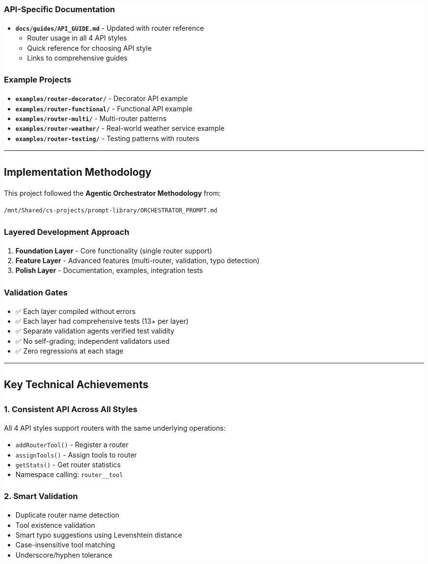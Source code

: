 ### API-Specific Documentation
- **`docs/guides/API_GUIDE.md`** - Updated with router reference
  - Router usage in all 4 API styles
  - Quick reference for choosing API style
  - Links to comprehensive guides

### Example Projects
- **`examples/router-decorator/`** - Decorator API example
- **`examples/router-functional/`** - Functional API example
- **`examples/router-multi/`** - Multi-router patterns
- **`examples/router-weather/`** - Real-world weather service example
- **`examples/router-testing/`** - Testing patterns with routers

---

## Implementation Methodology

This project followed the **Agentic Orchestrator Methodology** from:
```
/mnt/Shared/cs-projects/prompt-library/ORCHESTRATOR_PROMPT.md
```

### Layered Development Approach
1. **Foundation Layer** - Core functionality (single router support)
2. **Feature Layer** - Advanced features (multi-router, validation, typo detection)
3. **Polish Layer** - Documentation, examples, integration tests

### Validation Gates
- ✅ Each layer compiled without errors
- ✅ Each layer had comprehensive tests (13+ per layer)
- ✅ Separate validation agents verified test validity
- ✅ No self-grading; independent validators used
- ✅ Zero regressions at each stage

---

## Key Technical Achievements

### 1. Consistent API Across All Styles
All 4 API styles support routers with the same underlying operations:
- `addRouterTool()` - Register a router
- `assignTools()` - Assign tools to router
- `getStats()` - Get router statistics
- Namespace calling: `router__tool`

### 2. Smart Validation
- Duplicate router name detection
- Tool existence validation
- Smart typo suggestions using Levenshtein distance
- Case-insensitive tool matching
- Underscore/hyphen tolerance
